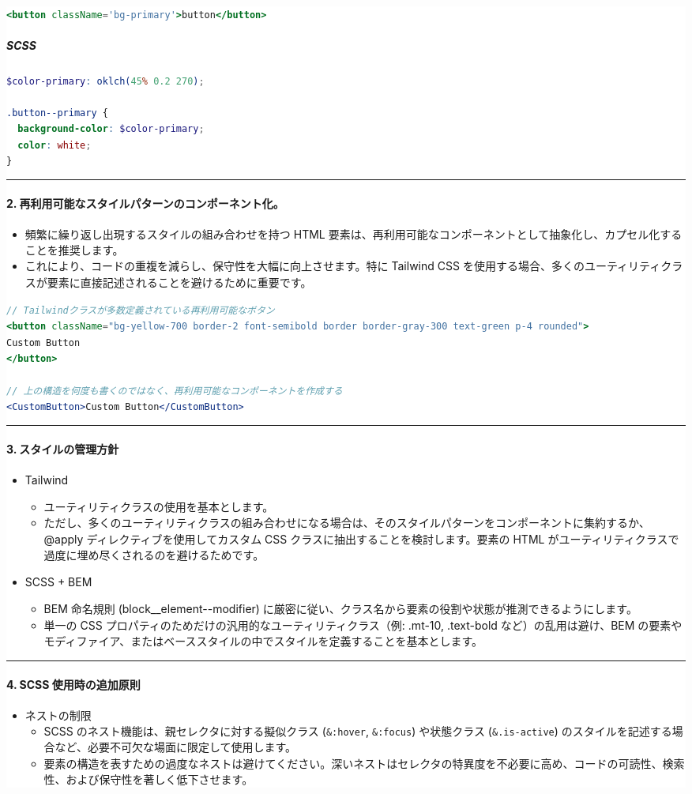 ```jsx
<button className='bg-primary'>button</button>
```

##### SCSS

```scss
$color-primary: oklch(45% 0.2 270);

.button--primary {
  background-color: $color-primary;
  color: white;
}
```

---

#### 2. 再利用可能なスタイルパターンのコンポーネント化。

- 頻繁に繰り返し出現するスタイルの組み合わせを持つ HTML 要素は、再利用可能なコンポーネントとして抽象化し、カプセル化することを推奨します。
- これにより、コードの重複を減らし、保守性を大幅に向上させます。特に Tailwind CSS を使用する場合、多くのユーティリティクラスが要素に直接記述されることを避けるために重要です。

```jsx
// Tailwindクラスが多数定義されている再利用可能なボタン
<button className="bg-yellow-700 border-2 font-semibold border border-gray-300 text-green p-4 rounded">
Custom Button
</button>

// 上の構造を何度も書くのではなく、再利用可能なコンポーネントを作成する
<CustomButton>Custom Button</CustomButton>
```

---

#### 3. スタイルの管理方針

- Tailwind

  - ユーティリティクラスの使用を基本とします。
  - ただし、多くのユーティリティクラスの組み合わせになる場合は、そのスタイルパターンをコンポーネントに集約するか、@apply ディレクティブを使用してカスタム CSS クラスに抽出することを検討します。要素の HTML がユーティリティクラスで過度に埋め尽くされるのを避けるためです。

- SCSS + BEM
  - BEM 命名規則 (block\_\_element--modifier) に厳密に従い、クラス名から要素の役割や状態が推測できるようにします。
  - 単一の CSS プロパティのためだけの汎用的なユーティリティクラス（例: .mt-10, .text-bold など）の乱用は避け、BEM の要素やモディファイア、またはベーススタイルの中でスタイルを定義することを基本とします。

---

#### 4. SCSS 使用時の追加原則

- ネストの制限
  - SCSS のネスト機能は、親セレクタに対する擬似クラス (`&:hover`, `&:focus`) や状態クラス (`&.is-active`) のスタイルを記述する場合など、必要不可欠な場面に限定して使用します。
  - 要素の構造を表すための過度なネストは避けてください。深いネストはセレクタの特異度を不必要に高め、コードの可読性、検索性、および保守性を著しく低下させます。
